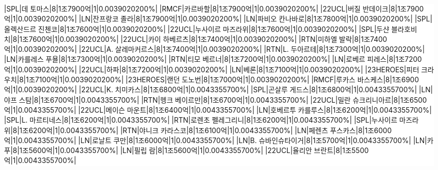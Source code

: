 |SPL|데 토마스|8|1조7900억|1|0.0039020200%|
|RMCF|카르바할|8|1조7900억|1|0.0039020200%|
|22UCL|버질 반데이크|8|1조7900억|1|0.0039020200%|
|LN|잔프랑코 졸라|8|1조7900억|1|0.0039020200%|
|LN|파비오 칸나바로|8|1조7800억|1|0.0039020200%|
|SPL|올렉산드르 진첸코|8|1조7600억|1|0.0039020200%|
|22UCL|누사이르 마즈라위|8|1조7600억|1|0.0039020200%|
|SPL|두샨 블라호비치|8|1조7600억|1|0.0039020200%|
|22UCL|카이 하베르츠|8|1조7400억|1|0.0039020200%|
|RTN|미하엘 발락|8|1조7400억|1|0.0039020200%|
|22UCL|A. 살레마커르스|8|1조7400억|1|0.0039020200%|
|RTN|L. 두아르테|8|1조7300억|1|0.0039020200%|
|LN|카를레스 푸욜|8|1조7300억|1|0.0039020200%|
|RTN|티모 베르너|8|1조7200억|1|0.0039020200%|
|LN|로베르 피레스|8|1조7200억|1|0.0039020200%|
|22UCL|하파|8|1조7200억|1|0.0039020200%|
|LN|베론|8|1조7100억|1|0.0039020200%|
|23HEROES|피터 크라우치|8|1조7100억|1|0.0039020200%|
|23HEROES|랜던 도노번|8|1조7000억|1|0.0039020200%|
|RMCF|루카스 바스케스|8|1조6900억|1|0.0039020200%|
|22UCL|K. 치미카스|8|1조6800억|1|0.0043355700%|
|SPL|곤살루 게드스|8|1조6800억|1|0.0043355700%|
|LN|야프 스탐|8|1조6700억|1|0.0043355700%|
|RTN|헹크 베이르만|8|1조6700억|1|0.0043355700%|
|22UCL|밀란 슈크리니아르|8|1조6500억|1|0.0043355700%|
|22UCL|메이슨 마운트|8|1조6400억|1|0.0043355700%|
|LN|호베르투 카를루스|8|1조6200억|1|0.0043355700%|
|SPL|L. 마르티네스|8|1조6200억|1|0.0043355700%|
|RTN|로렌초 펠레그리니|8|1조6200억|1|0.0043355700%|
|SPL|누사이르 마즈라위|8|1조6200억|1|0.0043355700%|
|RTN|야니크 카라스코|8|1조6100억|1|0.0043355700%|
|LN|페렌츠 푸스카스|8|1조6000억|1|0.0043355700%|
|LN|로날트 쿠만|8|1조6000억|1|0.0043355700%|
|LN|B. 슈바인슈타이거|8|1조5700억|1|0.0043355700%|
|LN|카푸|8|1조5600억|1|0.0043355700%|
|LN|필립 람|8|1조5600억|1|0.0043355700%|
|22UCL|율리안 브란트|8|1조5500억|1|0.0043355700%|
